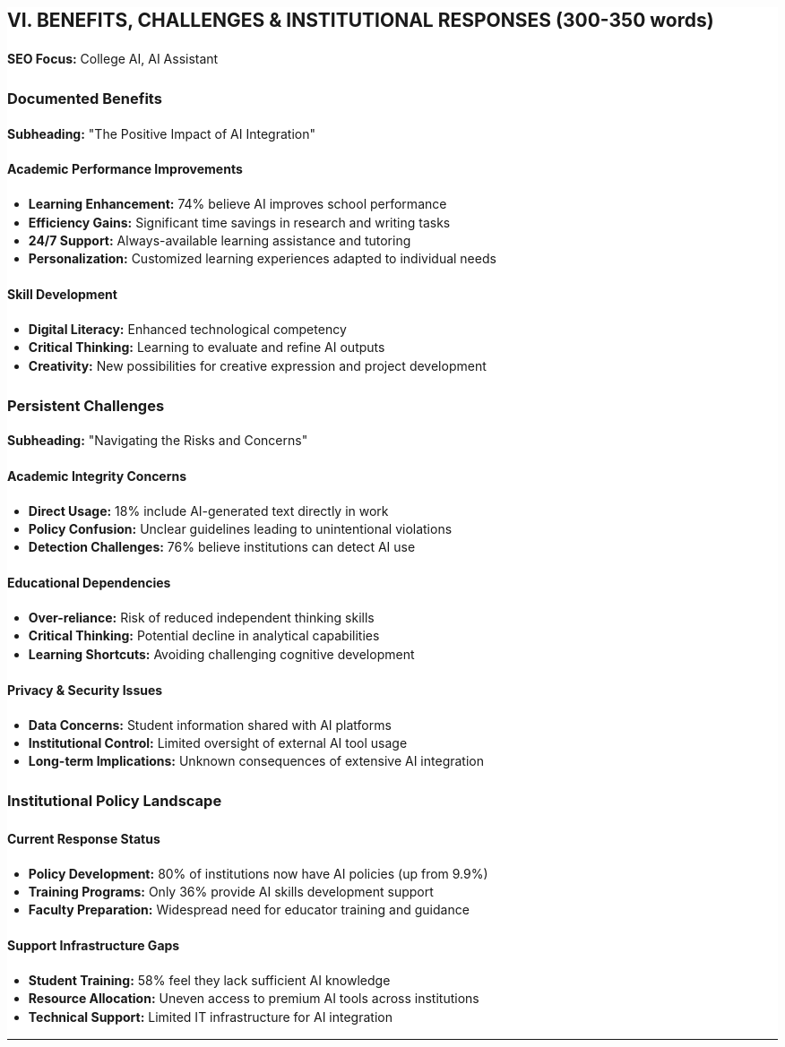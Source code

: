 
## VI. BENEFITS, CHALLENGES & INSTITUTIONAL RESPONSES (300-350 words)
**SEO Focus:** College AI, AI Assistant

### Documented Benefits
**Subheading:** "The Positive Impact of AI Integration"

#### Academic Performance Improvements
- **Learning Enhancement:** 74% believe AI improves school performance
- **Efficiency Gains:** Significant time savings in research and writing tasks
- **24/7 Support:** Always-available learning assistance and tutoring
- **Personalization:** Customized learning experiences adapted to individual needs

#### Skill Development
- **Digital Literacy:** Enhanced technological competency
- **Critical Thinking:** Learning to evaluate and refine AI outputs
- **Creativity:** New possibilities for creative expression and project development

### Persistent Challenges
**Subheading:** "Navigating the Risks and Concerns"

#### Academic Integrity Concerns
- **Direct Usage:** 18% include AI-generated text directly in work
- **Policy Confusion:** Unclear guidelines leading to unintentional violations
- **Detection Challenges:** 76% believe institutions can detect AI use

#### Educational Dependencies
- **Over-reliance:** Risk of reduced independent thinking skills
- **Critical Thinking:** Potential decline in analytical capabilities
- **Learning Shortcuts:** Avoiding challenging cognitive development

#### Privacy & Security Issues
- **Data Concerns:** Student information shared with AI platforms
- **Institutional Control:** Limited oversight of external AI tool usage
- **Long-term Implications:** Unknown consequences of extensive AI integration

### Institutional Policy Landscape
#### Current Response Status
- **Policy Development:** 80% of institutions now have AI policies (up from 9.9%)
- **Training Programs:** Only 36% provide AI skills development support
- **Faculty Preparation:** Widespread need for educator training and guidance

#### Support Infrastructure Gaps
- **Student Training:** 58% feel they lack sufficient AI knowledge
- **Resource Allocation:** Uneven access to premium AI tools across institutions
- **Technical Support:** Limited IT infrastructure for AI integration

---
